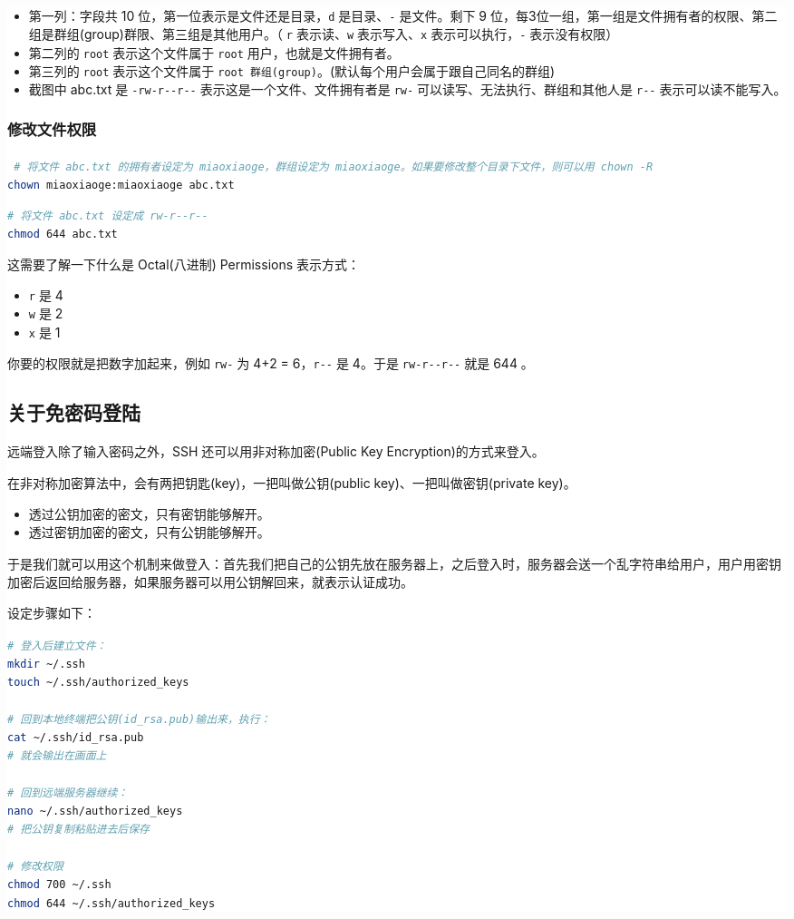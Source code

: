 - 第一列：字段共 10 位，第一位表示是文件还是目录，`d` 是目录、`-` 是文件。剩下 9 位，每3位一组，第一组是文件拥有者的权限、第二组是群组(group)群限、第三组是其他用户。（ `r` 表示读、`w` 表示写入、`x` 表示可以执行，`-` 表示没有权限）
- 第二列的 `root` 表示这个文件属于 `root` 用户，也就是文件拥有者。
- 第三列的 `root` 表示这个文件属于 `root 群组(group)`。(默认每个用户会属于跟自己同名的群组)
- 截图中 abc.txt 是 `-rw-r--r--` 表示这是一个文件、文件拥有者是 `rw-` 可以读写、无法执行、群组和其他人是 `r--` 表示可以读不能写入。

### 修改文件权限

``` bash
 # 将文件 abc.txt 的拥有者设定为 miaoxiaoge，群组设定为 miaoxiaoge。如果要修改整个目录下文件，则可以用 chown -R
chown miaoxiaoge:miaoxiaoge abc.txt
```

``` bash
# 将文件 abc.txt 设定成 rw-r--r--
chmod 644 abc.txt
```

这需要了解一下什么是 Octal(八进制) Permissions 表示方式：
- `r` 是 4
- `w` 是 2
- `x` 是 1

你要的权限就是把数字加起来，例如 `rw-` 为 4+2 = 6，`r--` 是 4。于是 `rw-r--r--` 就是 644 。

## 关于免密码登陆

远端登入除了输入密码之外，SSH 还可以用非对称加密(Public Key Encryption)的方式来登入。

在非对称加密算法中，会有两把钥匙(key)，一把叫做公钥(public key)、一把叫做密钥(private key)。

- 透过公钥加密的密文，只有密钥能够解开。
- 透过密钥加密的密文，只有公钥能够解开。

于是我们就可以用这个机制来做登入：首先我们把自己的公钥先放在服务器上，之后登入时，服务器会送一个乱字符串给用户，用户用密钥加密后返回给服务器，如果服务器可以用公钥解回来，就表示认证成功。

设定步骤如下：

``` bash
# 登入后建立文件：
mkdir ~/.ssh
touch ~/.ssh/authorized_keys

# 回到本地终端把公钥(id_rsa.pub)输出来，执行：
cat ~/.ssh/id_rsa.pub
# 就会输出在画面上

# 回到远端服务器继续：
nano ~/.ssh/authorized_keys
# 把公钥复制粘贴进去后保存

# 修改权限
chmod 700 ~/.ssh
chmod 644 ~/.ssh/authorized_keys
```
